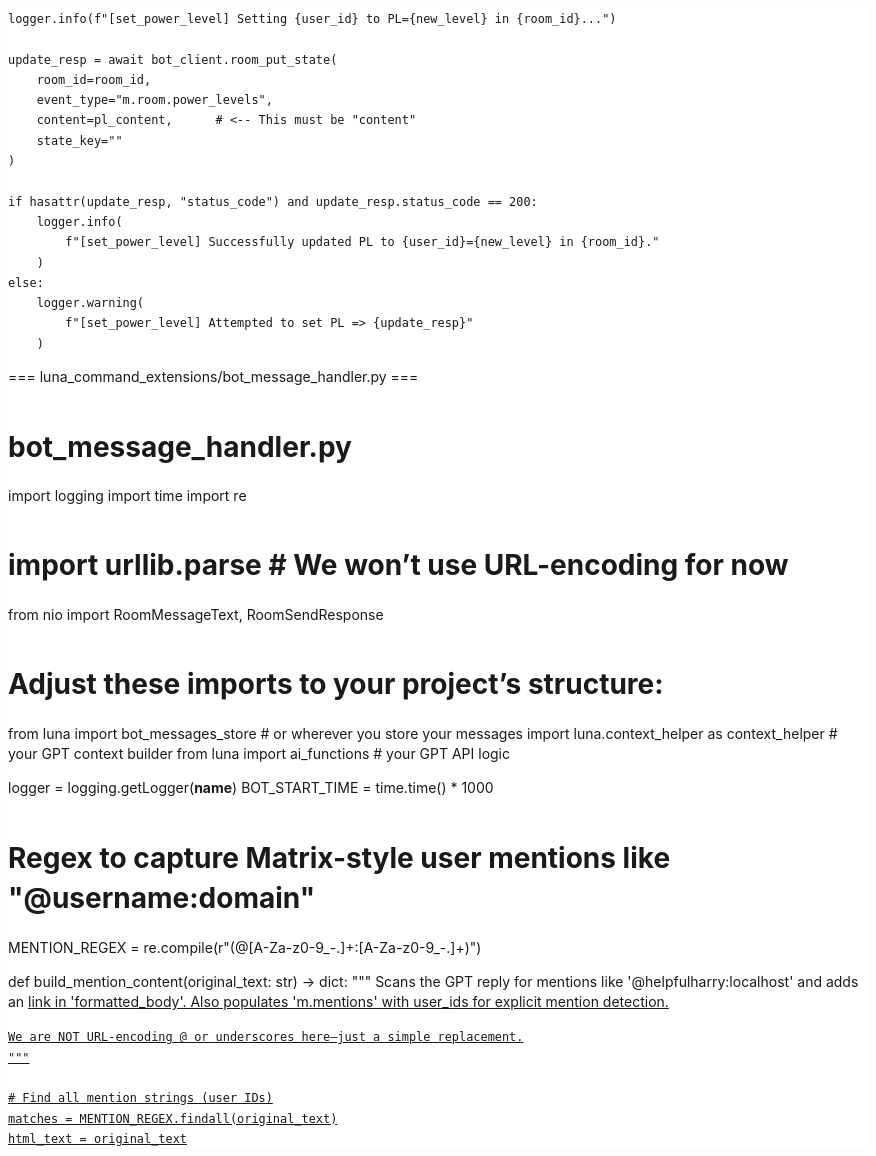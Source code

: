     logger.info(f"[set_power_level] Setting {user_id} to PL={new_level} in {room_id}...")

    update_resp = await bot_client.room_put_state(
        room_id=room_id,
        event_type="m.room.power_levels",
        content=pl_content,      # <-- This must be "content"
        state_key=""
    )

    if hasattr(update_resp, "status_code") and update_resp.status_code == 200:
        logger.info(
            f"[set_power_level] Successfully updated PL to {user_id}={new_level} in {room_id}."
        )
    else:
        logger.warning(
            f"[set_power_level] Attempted to set PL => {update_resp}"
        )

=== luna_command_extensions/bot_message_handler.py ===
# bot_message_handler.py

import logging
import time
import re
# import urllib.parse  # We won’t use URL-encoding for now
from nio import RoomMessageText, RoomSendResponse

# Adjust these imports to your project’s structure:
from luna import bot_messages_store         # or wherever you store your messages
import luna.context_helper as context_helper # your GPT context builder
from luna import ai_functions                # your GPT API logic

logger = logging.getLogger(__name__)
BOT_START_TIME = time.time() * 1000
# Regex to capture Matrix-style user mentions like "@username:domain"
MENTION_REGEX = re.compile(r"(@[A-Za-z0-9_\-\.]+:[A-Za-z0-9_\-\.]+)")

def build_mention_content(original_text: str) -> dict:
    """
    Scans the GPT reply for mentions like '@helpfulharry:localhost' and
    adds an <a href="matrix.to/#/@helpfulharry:localhost"> link in 'formatted_body'.
    Also populates 'm.mentions' with user_ids for explicit mention detection.
    
    We are NOT URL-encoding @ or underscores here—just a simple replacement.
    """

    # Find all mention strings (user IDs)
    matches = MENTION_REGEX.findall(original_text)
    html_text = original_text
